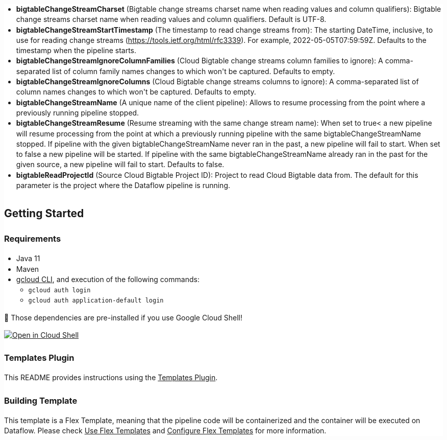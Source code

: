 * **bigtableChangeStreamCharset** (Bigtable change streams charset name when reading values and column qualifiers): Bigtable change streams charset name when reading values and column qualifiers. Default is UTF-8.
* **bigtableChangeStreamStartTimestamp** (The timestamp to read change streams from): The starting DateTime, inclusive, to use for reading change streams (https://tools.ietf.org/html/rfc3339). For example, 2022-05-05T07:59:59Z. Defaults to the timestamp when the pipeline starts.
* **bigtableChangeStreamIgnoreColumnFamilies** (Cloud Bigtable change streams column families to ignore): A comma-separated list of column family names changes to which won't be captured. Defaults to empty.
* **bigtableChangeStreamIgnoreColumns** (Cloud Bigtable change streams columns to ignore): A comma-separated list of column names changes to which won't be captured. Defaults to empty.
* **bigtableChangeStreamName** (A unique name of the client pipeline): Allows to resume processing from the point where a previously running pipeline stopped.
* **bigtableChangeStreamResume** (Resume streaming with the same change stream name): When set to true< a new pipeline will resume processing from the point at which a previously running pipeline with the same bigtableChangeStreamName stopped. If pipeline with the given bigtableChangeStreamName never ran in the past, a new pipeline will fail to start. When set to false a new pipeline will be started. If pipeline with the same bigtableChangeStreamName already ran in the past for the given source, a new pipeline will fail to start. Defaults to false.
* **bigtableReadProjectId** (Source Cloud Bigtable Project ID): Project to read Cloud Bigtable data from. The default for this parameter is the project where the Dataflow pipeline is running.



## Getting Started

### Requirements

* Java 11
* Maven
* [gcloud CLI](https://cloud.google.com/sdk/gcloud), and execution of the
  following commands:
  * `gcloud auth login`
  * `gcloud auth application-default login`

:star2: Those dependencies are pre-installed if you use Google Cloud Shell!

[![Open in Cloud Shell](http://gstatic.com/cloudssh/images/open-btn.svg)](https://console.cloud.google.com/cloudshell/editor?cloudshell_git_repo=https%3A%2F%2Fgithub.com%2FGoogleCloudPlatform%2FDataflowTemplates.git&cloudshell_open_in_editor=v2/googlecloud-to-googlecloud/src/main/java/com/google/cloud/teleport/v2/templates/bigtablechangestreamstobigquery/BigtableChangeStreamsToBigQuery.java)

### Templates Plugin

This README provides instructions using
the [Templates Plugin](https://github.com/GoogleCloudPlatform/DataflowTemplates#templates-plugin).

### Building Template

This template is a Flex Template, meaning that the pipeline code will be
containerized and the container will be executed on Dataflow. Please
check [Use Flex Templates](https://cloud.google.com/dataflow/docs/guides/templates/using-flex-templates)
and [Configure Flex Templates](https://cloud.google.com/dataflow/docs/guides/templates/configuring-flex-templates)
for more information.
